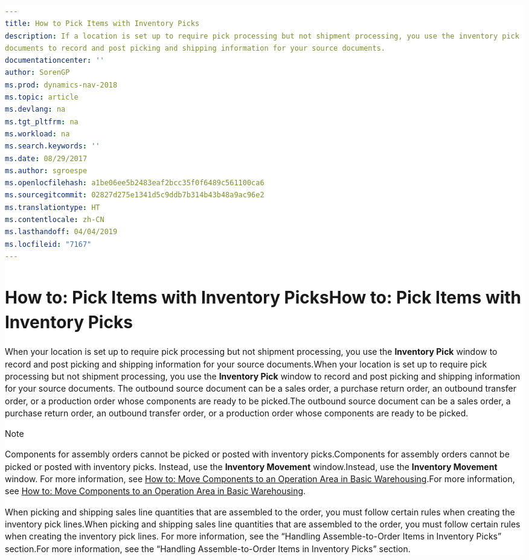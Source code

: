 ```yaml
---
title: How to Pick Items with Inventory Picks
description: If a location is set up to require pick processing but not shipment processing, you use the inventory pick documents to record and post picking and shipping information for your source documents.
documentationcenter: ''
author: SorenGP
ms.prod: dynamics-nav-2018
ms.topic: article
ms.devlang: na
ms.tgt_pltfrm: na
ms.workload: na
ms.search.keywords: ''
ms.date: 08/29/2017
ms.author: sgroespe
ms.openlocfilehash: a1be06ee5b2483eaf2bcc35f0f6489c561100ca6
ms.sourcegitcommit: 02827d275e1341d5c9ddb7b314b43b48a9ac96e2
ms.translationtype: HT
ms.contentlocale: zh-CN
ms.lasthandoff: 04/04/2019
ms.locfileid: "7167"
---
```

# <a name="how-to-pick-items-with-inventory-picks"></a><span data-ttu-id="51f54-103">How to: Pick Items with Inventory Picks</span><span class="sxs-lookup"><span data-stu-id="51f54-103">How to: Pick Items with Inventory Picks</span></span>
<span data-ttu-id="51f54-104">When your location is set up to require pick processing but not shipment processing, you use the **Inventory Pick** window to record and post picking and shipping information for your source documents.</span><span class="sxs-lookup"><span data-stu-id="51f54-104">When your location is set up to require pick processing but not shipment processing, you use the **Inventory Pick** window to record and post picking and shipping information for your source documents.</span></span> <span data-ttu-id="51f54-105">The outbound source document can be a sales order, a purchase return order, an outbound transfer order, or a production order whose components are ready to be picked.</span><span class="sxs-lookup"><span data-stu-id="51f54-105">The outbound source document can be a sales order, a purchase return order, an outbound transfer order, or a production order whose components are ready to be picked.</span></span>

> [!NOTE]
> <span data-ttu-id="51f54-106">Components for assembly orders cannot be picked or posted with inventory picks.</span><span class="sxs-lookup"><span data-stu-id="51f54-106">Components for assembly orders cannot be picked or posted with inventory picks.</span></span> <span data-ttu-id="51f54-107">Instead, use the **Inventory Movement** window.</span><span class="sxs-lookup"><span data-stu-id="51f54-107">Instead, use the **Inventory Movement** window.</span></span> <span data-ttu-id="51f54-108">For more information, see [How to: Move Components to an Operation Area in Basic Warehousing](warehouse-how-to-move-components-to-an-operation-area-in-basic-warehousing.md).</span><span class="sxs-lookup"><span data-stu-id="51f54-108">For more information, see [How to: Move Components to an Operation Area in Basic Warehousing](warehouse-how-to-move-components-to-an-operation-area-in-basic-warehousing.md).</span></span>
> 
>  <span data-ttu-id="51f54-109">When picking and shipping sales line quantities that are assembled to the order, you must follow certain rules when creating the inventory pick lines.</span><span class="sxs-lookup"><span data-stu-id="51f54-109">When picking and shipping sales line quantities that are assembled to the order, you must follow certain rules when creating the inventory pick lines.</span></span> <span data-ttu-id="51f54-110">For more information, see the “Handling Assemble-to-Order Items in Inventory Picks” section.</span><span class="sxs-lookup"><span data-stu-id="51f54-110">For more information, see the “Handling Assemble-to-Order Items in Inventory Picks” section.</span></span>  
